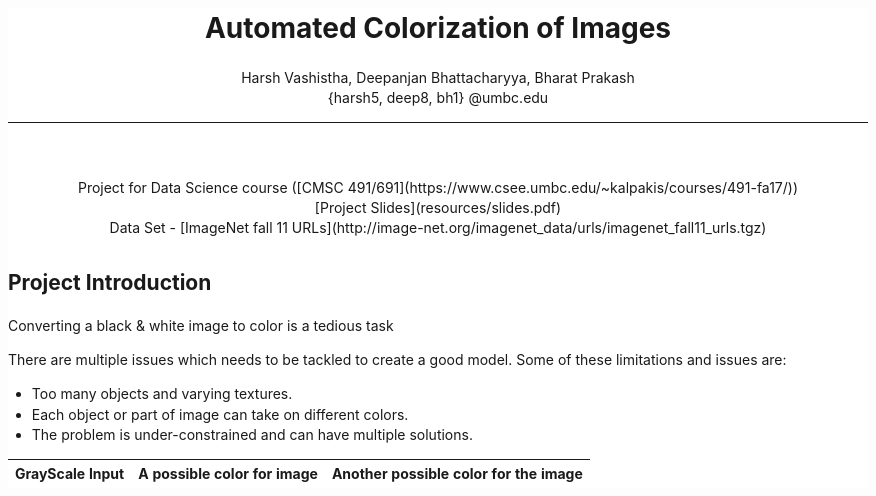 
<center><h1>Automated Colorization of Images</h1></center>

<center>Harsh Vashistha, Deepanjan Bhattacharyya, Bharat Prakash</center>
<center>{harsh5, deep8, bh1} @umbc.edu</center>
<hr/>
<br/><br/>
<center>
Project for Data Science course ([CMSC 491/691](https://www.csee.umbc.edu/~kalpakis/courses/491-fa17/))
</center>
<center>
[Project Slides](resources/slides.pdf)
</center>
<center>
Data Set - [ImageNet fall 11 URLs](http://image-net.org/imagenet_data/urls/imagenet_fall11_urls.tgz)
</center>

## Project Introduction

Converting a black & white image to color is a tedious task

There are multiple issues which needs to be tackled to create a good model. Some of these limitations and issues are:
* Too many objects and varying textures.
* Each object  or part of image can take on different colors.
* The problem is under-constrained and can have multiple solutions.

| GrayScale Input | A possible color for image | Another possible color for the image |
|:---:|:---:|:---:|